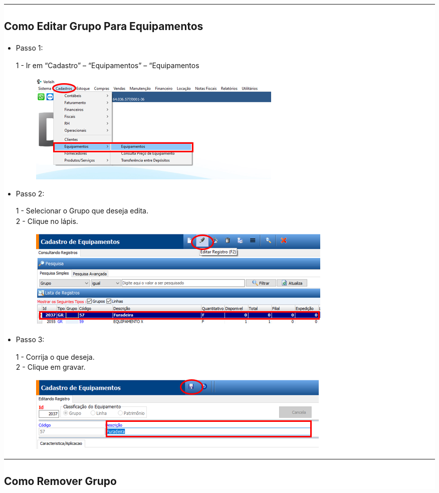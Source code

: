 ***

## Como Editar Grupo Para Equipamentos

*   Passo 1:

    1 - Ir em “Cadastro” – “Equipamentos” – “Equipamentos

    <figure><img src="../../.gitbook/assets/Screenshot_34.png" alt=""><figcaption></figcaption></figure>
*   Passo 2:

    1 - Selecionar o Grupo que deseja edita.\
    2 - Clique no lápis.

    <figure><img src="../../.gitbook/assets/Screenshot_35.png" alt=""><figcaption></figcaption></figure>
*   Passo 3:

    1 - Corrija o que deseja.\
    2 - Clique em gravar.

    <figure><img src="../../.gitbook/assets/Screenshot_36.png" alt=""><figcaption></figcaption></figure>

***

## Como Remover Grupo

